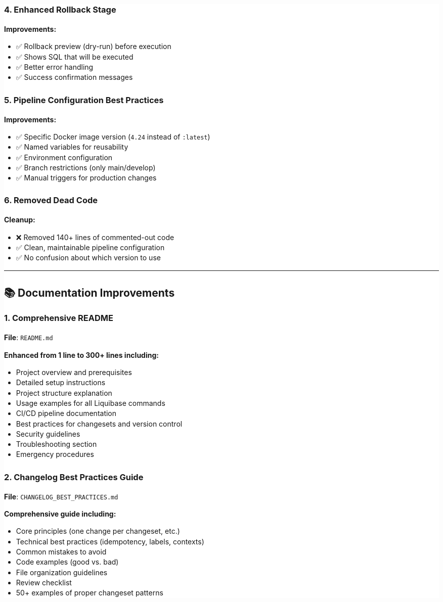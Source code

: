 ### 4. Enhanced Rollback Stage

**Improvements:**
- ✅ Rollback preview (dry-run) before execution
- ✅ Shows SQL that will be executed
- ✅ Better error handling
- ✅ Success confirmation messages

### 5. Pipeline Configuration Best Practices

**Improvements:**
- ✅ Specific Docker image version (`4.24` instead of `:latest`)
- ✅ Named variables for reusability
- ✅ Environment configuration
- ✅ Branch restrictions (only main/develop)
- ✅ Manual triggers for production changes

### 6. Removed Dead Code

**Cleanup:**
- ❌ Removed 140+ lines of commented-out code
- ✅ Clean, maintainable pipeline configuration
- ✅ No confusion about which version to use

---

## 📚 Documentation Improvements

### 1. Comprehensive README
**File**: `README.md`

**Enhanced from 1 line to 300+ lines including:**
- Project overview and prerequisites
- Detailed setup instructions
- Project structure explanation
- Usage examples for all Liquibase commands
- CI/CD pipeline documentation
- Best practices for changesets and version control
- Security guidelines
- Troubleshooting section
- Emergency procedures

### 2. Changelog Best Practices Guide
**File**: `CHANGELOG_BEST_PRACTICES.md`

**Comprehensive guide including:**
- Core principles (one change per changeset, etc.)
- Technical best practices (idempotency, labels, contexts)
- Common mistakes to avoid
- Code examples (good vs. bad)
- File organization guidelines
- Review checklist
- 50+ examples of proper changeset patterns
